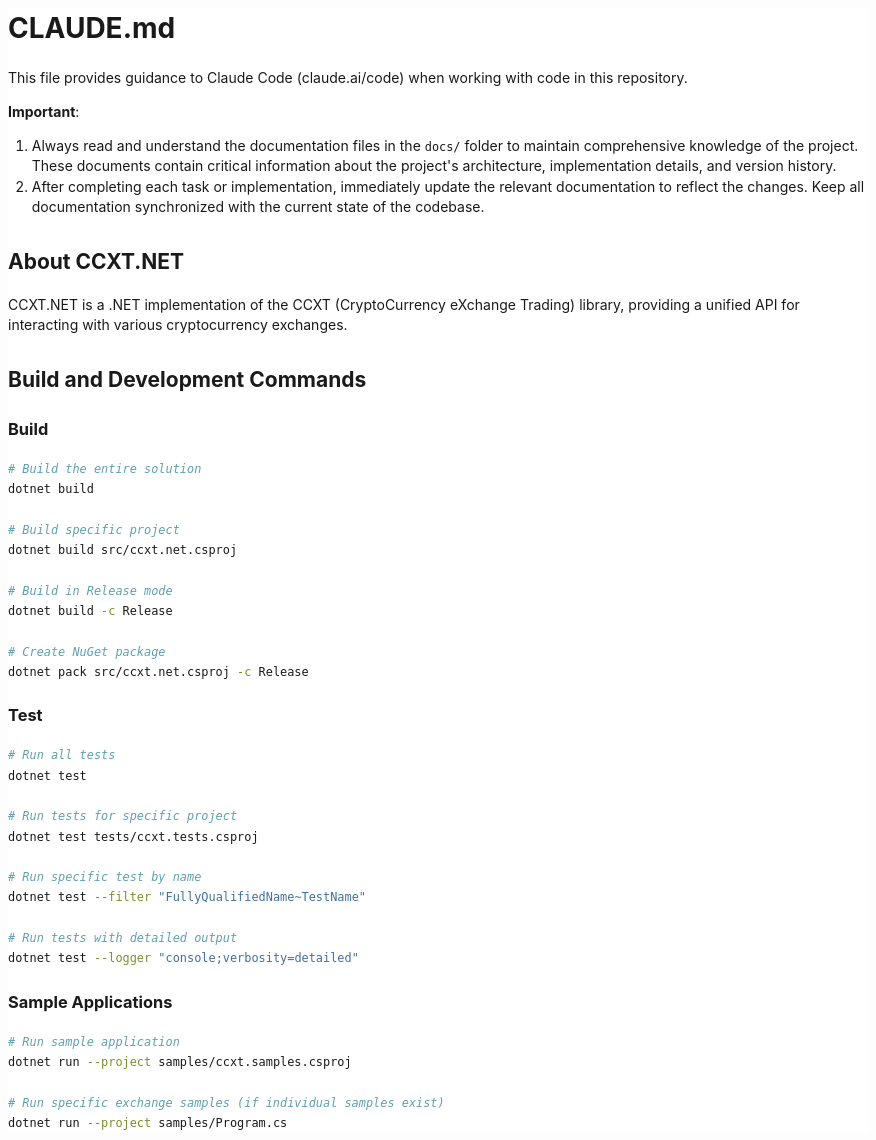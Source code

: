 # CLAUDE.md

This file provides guidance to Claude Code (claude.ai/code) when working with code in this repository.

**Important**: 
1. Always read and understand the documentation files in the `docs/` folder to maintain comprehensive knowledge of the project. These documents contain critical information about the project's architecture, implementation details, and version history.
2. After completing each task or implementation, immediately update the relevant documentation to reflect the changes. Keep all documentation synchronized with the current state of the codebase.

## About CCXT.NET

CCXT.NET is a .NET implementation of the CCXT (CryptoCurrency eXchange Trading) library, providing a unified API for interacting with various cryptocurrency exchanges.

## Build and Development Commands

### Build
```bash
# Build the entire solution
dotnet build

# Build specific project
dotnet build src/ccxt.net.csproj

# Build in Release mode
dotnet build -c Release

# Create NuGet package
dotnet pack src/ccxt.net.csproj -c Release
```

### Test
```bash
# Run all tests
dotnet test

# Run tests for specific project
dotnet test tests/ccxt.tests.csproj

# Run specific test by name
dotnet test --filter "FullyQualifiedName~TestName"

# Run tests with detailed output
dotnet test --logger "console;verbosity=detailed"
```

### Sample Applications
```bash
# Run sample application
dotnet run --project samples/ccxt.samples.csproj

# Run specific exchange samples (if individual samples exist)
dotnet run --project samples/Program.cs
```

